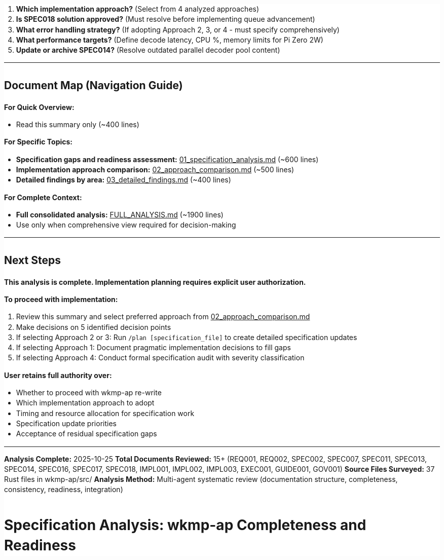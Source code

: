 1. **Which implementation approach?** (Select from 4 analyzed approaches)
2. **Is SPEC018 solution approved?** (Must resolve before implementing queue advancement)
3. **What error handling strategy?** (If adopting Approach 2, 3, or 4 - must specify comprehensively)
4. **What performance targets?** (Define decode latency, CPU %, memory limits for Pi Zero 2W)
5. **Update or archive SPEC014?** (Resolve outdated parallel decoder pool content)

---

## Document Map (Navigation Guide)

**For Quick Overview:**
- Read this summary only (~400 lines)

**For Specific Topics:**
- **Specification gaps and readiness assessment:** [01_specification_analysis.md](01_specification_analysis.md) (~600 lines)
- **Implementation approach comparison:** [02_approach_comparison.md](02_approach_comparison.md) (~500 lines)
- **Detailed findings by area:** [03_detailed_findings.md](03_detailed_findings.md) (~400 lines)

**For Complete Context:**
- **Full consolidated analysis:** [FULL_ANALYSIS.md](FULL_ANALYSIS.md) (~1900 lines)
- Use only when comprehensive view required for decision-making

---

## Next Steps

**This analysis is complete. Implementation planning requires explicit user authorization.**

**To proceed with implementation:**
1. Review this summary and select preferred approach from [02_approach_comparison.md](02_approach_comparison.md)
2. Make decisions on 5 identified decision points
3. If selecting Approach 2 or 3: Run `/plan [specification_file]` to create detailed specification updates
4. If selecting Approach 1: Document pragmatic implementation decisions to fill gaps
5. If selecting Approach 4: Conduct formal specification audit with severity classification

**User retains full authority over:**
- Whether to proceed with wkmp-ap re-write
- Which implementation approach to adopt
- Timing and resource allocation for specification work
- Specification update priorities
- Acceptance of residual specification gaps

---

**Analysis Complete:** 2025-10-25
**Total Documents Reviewed:** 15+ (REQ001, REQ002, SPEC002, SPEC007, SPEC011, SPEC013, SPEC014, SPEC016, SPEC017, SPEC018, IMPL001, IMPL002, IMPL003, EXEC001, GUIDE001, GOV001)
**Source Files Surveyed:** 37 Rust files in wkmp-ap/src/
**Analysis Method:** Multi-agent systematic review (documentation structure, completeness, consistency, readiness, integration)
# Specification Analysis: wkmp-ap Completeness and Readiness
